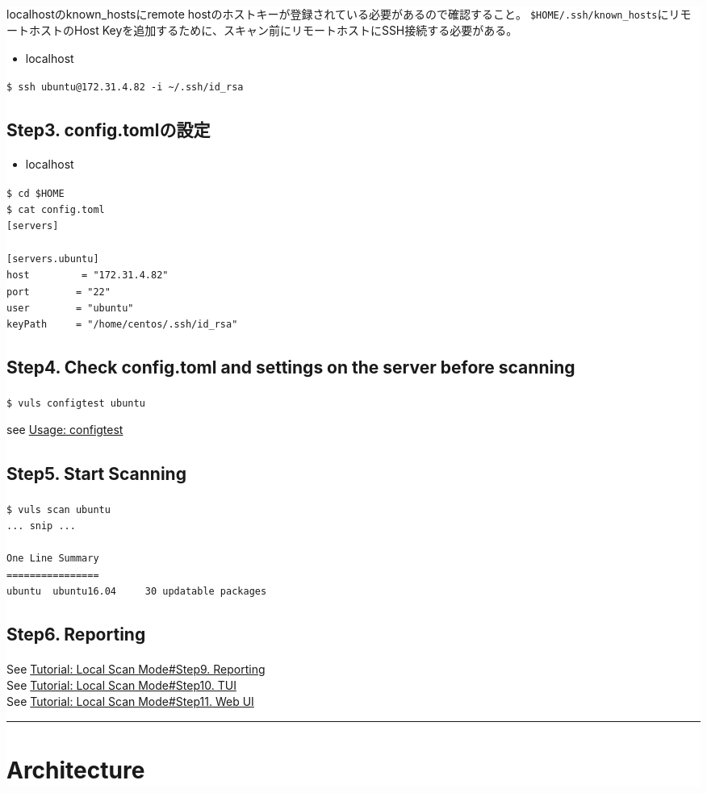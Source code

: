 localhostのknown_hostsにremote hostのホストキーが登録されている必要があるので確認すること。
`$HOME/.ssh/known_hosts`にリモートホストのHost Keyを追加するために、スキャン前にリモートホストにSSH接続する必要がある。


- localhost
```
$ ssh ubuntu@172.31.4.82 -i ~/.ssh/id_rsa
```

## Step3. config.tomlの設定

- localhost
```
$ cd $HOME
$ cat config.toml
[servers]

[servers.ubuntu]
host         = "172.31.4.82"
port        = "22"
user        = "ubuntu"
keyPath     = "/home/centos/.ssh/id_rsa"
```

## Step4. Check config.toml and settings on the server before scanning

```
$ vuls configtest ubuntu
```

see [Usage: configtest](#usage-configtest)

## Step5. Start Scanning

```
$ vuls scan ubuntu
... snip ...

One Line Summary
================
ubuntu  ubuntu16.04     30 updatable packages
```

## Step6. Reporting

See [Tutorial: Local Scan Mode#Step9. Reporting](#step9-reporting)  
See [Tutorial: Local Scan Mode#Step10. TUI](#step10-tui)  
See [Tutorial: Local Scan Mode#Step11. Web UI](#step11-web-ui)

----

# Architecture
